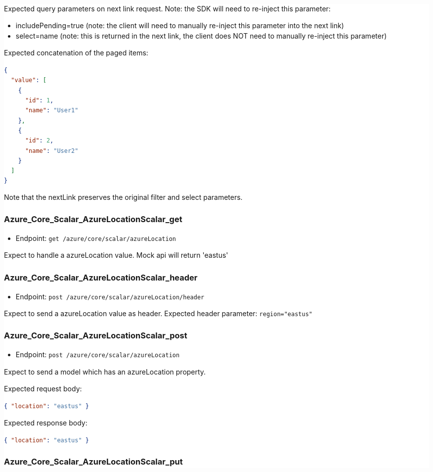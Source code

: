   Expected query parameters on next link request. Note: the SDK will need to re-inject this parameter:
  - includePending=true (note: the client will need to manually re-inject this parameter into the next link)
  - select=name (note: this is returned in the next link, the client does NOT need to manually re-inject this parameter)

  Expected concatenation of the paged items:

  ```json
  {
    "value": [
      {
        "id": 1,
        "name": "User1"
      },
      {
        "id": 2,
        "name": "User2"
      }
    ]
  }
  ```

  Note that the nextLink preserves the original filter and select parameters.

### Azure_Core_Scalar_AzureLocationScalar_get

- Endpoint: `get /azure/core/scalar/azureLocation`

Expect to handle a azureLocation value. Mock api will return 'eastus'

### Azure_Core_Scalar_AzureLocationScalar_header

- Endpoint: `post /azure/core/scalar/azureLocation/header`

Expect to send a azureLocation value as header.
Expected header parameter: `region="eastus"`

### Azure_Core_Scalar_AzureLocationScalar_post

- Endpoint: `post /azure/core/scalar/azureLocation`

Expect to send a model which has an azureLocation property.

Expected request body:

```json
{ "location": "eastus" }
```

Expected response body:

```json
{ "location": "eastus" }
```

### Azure_Core_Scalar_AzureLocationScalar_put
